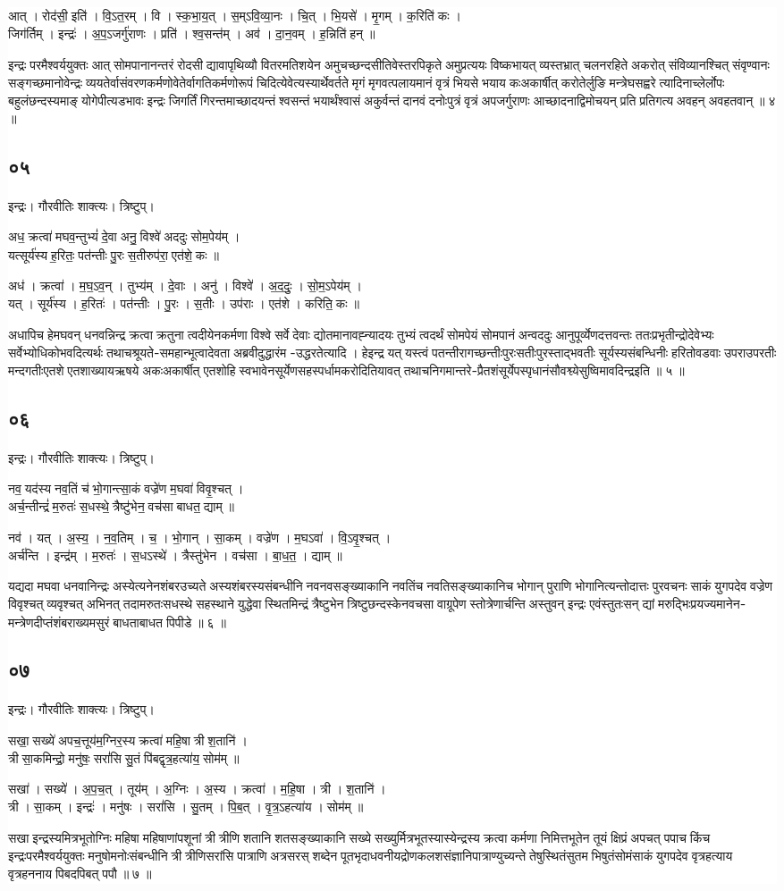आत् । रोद॑सी॒ इति॑ । वि॒ऽत॒रम् । वि । स्क॒भा॒य॒त् । स॒म्ऽवि॒व्या॒नः । चि॒त् । भि॒यसे॑ । मृ॒गम् । क॒रिति॑ कः ।  
जिग॑र्तिम् । इन्द्रः॑ । अ॒प॒ऽजर्गु॑राणः । प्रति॑ । श्व॒सन्त॑म् । अव॑ । दा॒न॒वम् । ह॒न्निति॑ हन् ॥

इन्द्रः परमैश्वर्ययुक्तः आत् सोमपानानन्तरं रोदसी द्यावापृथिव्यौ वितरमतिशयेन अमुचच्छन्दसीतिवेस्तरपिकृते अमुप्रत्ययः विष्कभायत् व्यस्तभ्रात् चलनरहिते अकरोत् संविव्यानश्चित् संवृण्वानः सङ्गच्छमानोवेन्द्रः व्ययतेर्वासंवरणकर्मणोवेतेर्वागतिकर्मणोरूपं चिदित्येवेत्यस्यार्थेवर्तते मृगं मृगवत्पलायमानं वृत्रं भियसे भयाय कःअकार्षीत् करोतेर्लुङि मन्त्रेघसह्वरे त्यादिनाच्लेर्लोपः बहुलंछन्दस्यमाङ् योगेपीत्यडभावः इन्द्रः जिगर्तिं गिरन्तमाच्छादयन्तं श्वसन्तं भयार्थंश्वासं अकुर्वन्तं दानवं दनोःपुत्रं वृत्रं अपजर्गुराणः आच्छादनाद्विमोचयन् प्रति प्रतिगत्य अवहन् अवहतवान् ॥ ४ ॥

## ०५
इन्द्रः। गौरवीतिः शाक्त्यः। त्रिष्टुप्।

अध॒ क्रत्वा॑ मघव॒न्तुभ्यं॑ दे॒वा अनु॒ विश्वे॑ अददुः सोम॒पेय॑म् ।  
यत्सूर्य॑स्य ह॒रितः॒ पत॑न्तीः पु॒रः स॒तीरुप॑रा॒ एत॑शे॒ कः ॥

अध॑ । क्रत्वा॑ । म॒घ॒ऽव॒न् । तुभ्य॑म् । दे॒वाः । अनु॑ । विश्वे॑ । अ॒द॒दुः॒ । सो॒म॒ऽपेय॑म् ।  
यत् । सूर्य॑स्य । ह॒रितः॑ । पत॑न्तीः । पु॒रः । स॒तीः । उप॑राः । एत॑शे । करिति॒ कः ॥

अधापिच हेमघवन् धनवन्निन्द्र क्रत्वा क्रतुना त्वदीयेनकर्मणा विश्वे सर्वे देवाः द्योतमानावह्न्यादयः तुभ्यं त्वदर्थं सोमपेयं सोमपानं अन्वददुः आनुपूर्व्येणदत्तवन्तः ततःप्रभृतीन्द्रोदेवेभ्यः सर्वेभ्योधिकोभवदित्यर्थः तथाचश्रूयते-समहान्भूत्वादेवता अब्रवीदुद्धारंम -उद्धरतेत्यादि । हेइन्द्र यत् यस्त्वं पतन्तीरागच्छन्तीःपुरःसतीःपुरस्ताद्भवतीः सूर्यस्यसंबन्धिनीः हरितोवडवाः उपराउपरतीः मन्दगतीःएतशे एतशाख्यायऋषये अकःअकार्षीत् एतशोहि स्वभावेनसूर्येणसहस्पर्धामकरोदितियावत् तथाचनिगमान्तरे-प्रैतशंसूर्येपस्पृधानंसौवश्व्येसुष्विमावदिन्द्रइति ॥ ५ ॥

## ०६
इन्द्रः। गौरवीतिः शाक्त्यः। त्रिष्टुप्।

नव॒ यद॑स्य नव॒तिं च॑ भो॒गान्त्सा॒कं वज्रे॑ण म॒घवा॑ विवृ॒श्चत् ।  
अर्च॒न्तीन्द्रं॑ म॒रुतः॑ स॒धस्थे॒ त्रैष्टु॑भेन॒ वच॑सा बाधत॒ द्याम् ॥

नव॑ । यत् । अ॒स्य॒ । न॒व॒तिम् । च॒ । भो॒गान् । सा॒कम् । वज्रे॑ण । म॒घऽवा॑ । वि॒ऽवृ॒श्चत् ।  
अर्च॑न्ति । इन्द्र॑म् । म॒रुतः॑ । स॒धऽस्थे॑ । त्रैस्तु॑भेन । वच॑सा । बा॒ध॒त॒ । द्याम् ॥

यद्यदा मघवा धनवानिन्द्रः अस्येत्यनेनशंबरउच्यते अस्यशंबरस्यसंबन्धीनि नवनवसङ्ख्याकानि नवतिंच नवतिसङ्ख्याकानिच भोगान् पुराणि भोगानित्यन्तोदात्तः पुरवचनः साकं युगपदेव वज्रेण विवृश्चत् व्यवृश्चत् अभिनत् तदामरुतःसधस्थे सहस्थाने युद्धेवा स्थितमिन्द्रं त्रैष्टुभेन त्रिष्टुछन्दस्केनवचसा वाग्रूपेण स्तोत्रेणार्चन्ति अस्तुवन् इन्द्रः एवंस्तुतःसन् द्यां मरुद्भिःप्रयज्यमानेन- मन्त्रेणदीप्तंशंबराख्यमसुरं बाधताबाधत पिपीडे ॥ ६ ॥

## ०७
इन्द्रः। गौरवीतिः शाक्त्यः। त्रिष्टुप्।

सखा॒ सख्ये॑ अपच॒त्तूय॑म॒ग्निर॒स्य क्रत्वा॑ महि॒षा त्री श॒तानि॑ ।  
त्री सा॒कमिन्द्रो॒ मनु॑षः॒ सरां॑सि सु॒तं पि॑बद्वृत्र॒हत्या॑य॒ सोम॑म् ॥

सखा॑ । सख्ये॑ । अ॒प॒च॒त् । तूय॑म् । अ॒ग्निः । अ॒स्य । क्रत्वा॑ । म॒हि॒षा । त्री । श॒तानि॑ ।  
त्री । सा॒कम् । इन्द्रः॑ । मनु॑षः । सरां॑सि । सु॒तम् । पि॒ब॒त् । वृ॒त्र॒ऽहत्या॑य । सोम॑म् ॥

सखा इन्द्रस्यमित्रभूतोग्निः महिषा महिषाणांपशूनां त्री त्रीणि शतानि शतसङ्ख्याकानि सख्ये सख्युर्मित्रभूतस्यास्येन्द्रस्य क्रत्वा कर्मणा निमित्तभूतेन तूयं क्षिप्रं अपचत् पपाच किंच इन्द्रःपरमैश्वर्ययुक्तः मनुषोमनोःसंबन्धीनि त्री त्रीणिसरांसि पात्राणि अत्रसरस् शब्देन पूतभृदाधवनीयद्रोणकलशसंज्ञानिपात्राण्युच्यन्ते तेषुस्थितंसुतम भिषुतंसोमंसाकं युगपदेव वृत्रहत्याय वृत्रहननाय पिबदपिबत् पपौ ॥ ७ ॥
